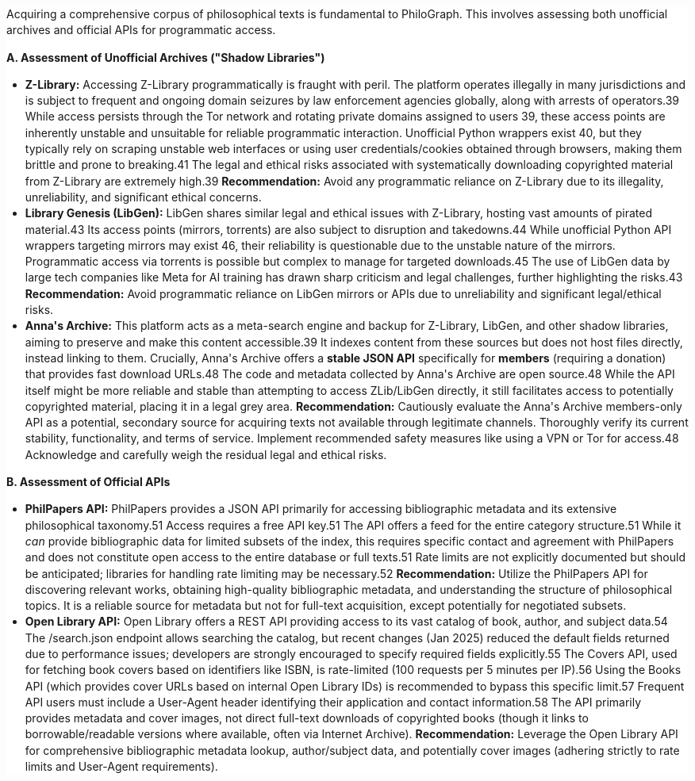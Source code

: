 Acquiring a comprehensive corpus of philosophical texts is fundamental to PhiloGraph. This involves assessing both unofficial archives and official APIs for programmatic access.

**A. Assessment of Unofficial Archives ("Shadow Libraries")**

* **Z-Library:** Accessing Z-Library programmatically is fraught with peril. The platform operates illegally in many jurisdictions and is subject to frequent and ongoing domain seizures by law enforcement agencies globally, along with arrests of operators.39 While access persists through the Tor network and rotating private domains assigned to users 39, these access points are inherently unstable and unsuitable for reliable programmatic interaction. Unofficial Python wrappers exist 40, but they typically rely on scraping unstable web interfaces or using user credentials/cookies obtained through browsers, making them brittle and prone to breaking.41 The legal and ethical risks associated with systematically downloading copyrighted material from Z-Library are extremely high.39 **Recommendation:** Avoid any programmatic reliance on Z-Library due to its illegality, unreliability, and significant ethical concerns.  
* **Library Genesis (LibGen):** LibGen shares similar legal and ethical issues with Z-Library, hosting vast amounts of pirated material.43 Its access points (mirrors, torrents) are also subject to disruption and takedowns.44 While unofficial Python API wrappers targeting mirrors may exist 46, their reliability is questionable due to the unstable nature of the mirrors. Programmatic access via torrents is possible but complex to manage for targeted downloads.45 The use of LibGen data by large tech companies like Meta for AI training has drawn sharp criticism and legal challenges, further highlighting the risks.43 **Recommendation:** Avoid programmatic reliance on LibGen mirrors or APIs due to unreliability and significant legal/ethical risks.  
* **Anna's Archive:** This platform acts as a meta-search engine and backup for Z-Library, LibGen, and other shadow libraries, aiming to preserve and make this content accessible.39 It indexes content from these sources but does not host files directly, instead linking to them. Crucially, Anna's Archive offers a **stable JSON API** specifically for **members** (requiring a donation) that provides fast download URLs.48 The code and metadata collected by Anna's Archive are open source.48 While the API itself might be more reliable and stable than attempting to access ZLib/LibGen directly, it still facilitates access to potentially copyrighted material, placing it in a legal grey area. **Recommendation:** Cautiously evaluate the Anna's Archive members-only API as a potential, secondary source for acquiring texts not available through legitimate channels. Thoroughly verify its current stability, functionality, and terms of service. Implement recommended safety measures like using a VPN or Tor for access.48 Acknowledge and carefully weigh the residual legal and ethical risks.

**B. Assessment of Official APIs**

* **PhilPapers API:** PhilPapers provides a JSON API primarily for accessing bibliographic metadata and its extensive philosophical taxonomy.51 Access requires a free API key.51 The API offers a feed for the entire category structure.51 While it *can* provide bibliographic data for limited subsets of the index, this requires specific contact and agreement with PhilPapers and does not constitute open access to the entire database or full texts.51 Rate limits are not explicitly documented but should be anticipated; libraries for handling rate limiting may be necessary.52 **Recommendation:** Utilize the PhilPapers API for discovering relevant works, obtaining high-quality bibliographic metadata, and understanding the structure of philosophical topics. It is a reliable source for metadata but not for full-text acquisition, except potentially for negotiated subsets.  
* **Open Library API:** Open Library offers a REST API providing access to its vast catalog of book, author, and subject data.54 The /search.json endpoint allows searching the catalog, but recent changes (Jan 2025\) reduced the default fields returned due to performance issues; developers are strongly encouraged to specify required fields explicitly.55 The Covers API, used for fetching book covers based on identifiers like ISBN, is rate-limited (100 requests per 5 minutes per IP).56 Using the Books API (which provides cover URLs based on internal Open Library IDs) is recommended to bypass this specific limit.57 Frequent API users must include a User-Agent header identifying their application and contact information.58 The API primarily provides metadata and cover images, not direct full-text downloads of copyrighted books (though it links to borrowable/readable versions where available, often via Internet Archive). **Recommendation:** Leverage the Open Library API for comprehensive bibliographic metadata lookup, author/subject data, and potentially cover images (adhering strictly to rate limits and User-Agent requirements).  